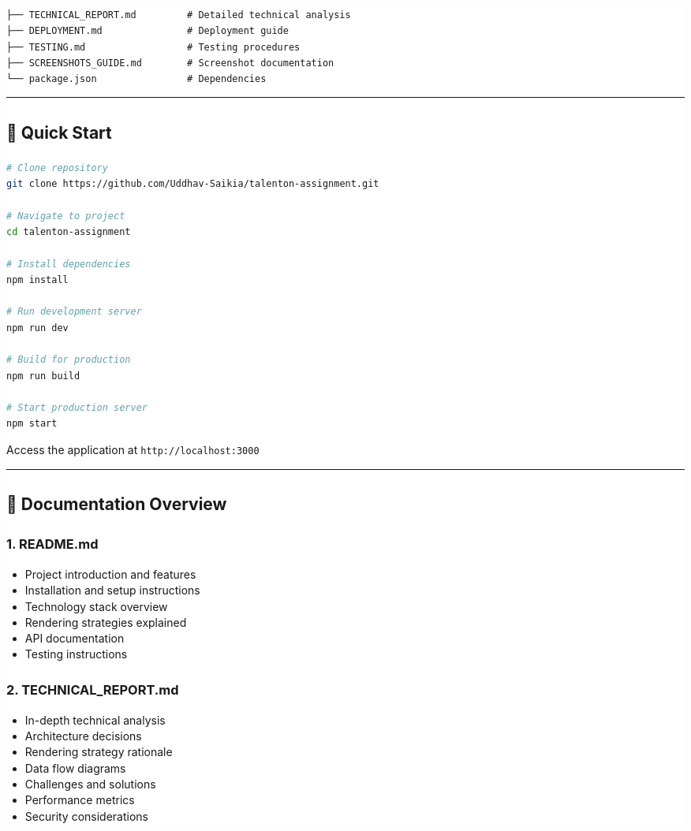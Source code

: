 ```
├── TECHNICAL_REPORT.md         # Detailed technical analysis
├── DEPLOYMENT.md               # Deployment guide
├── TESTING.md                  # Testing procedures
├── SCREENSHOTS_GUIDE.md        # Screenshot documentation
└── package.json                # Dependencies
```

---

## 🚀 Quick Start

```bash
# Clone repository
git clone https://github.com/Uddhav-Saikia/talenton-assignment.git

# Navigate to project
cd talenton-assignment

# Install dependencies
npm install

# Run development server
npm run dev

# Build for production
npm run build

# Start production server
npm start
```

Access the application at `http://localhost:3000`

---

## 📝 Documentation Overview

### 1. README.md
- Project introduction and features
- Installation and setup instructions
- Technology stack overview
- Rendering strategies explained
- API documentation
- Testing instructions

### 2. TECHNICAL_REPORT.md
- In-depth technical analysis
- Architecture decisions
- Rendering strategy rationale
- Data flow diagrams
- Challenges and solutions
- Performance metrics
- Security considerations
